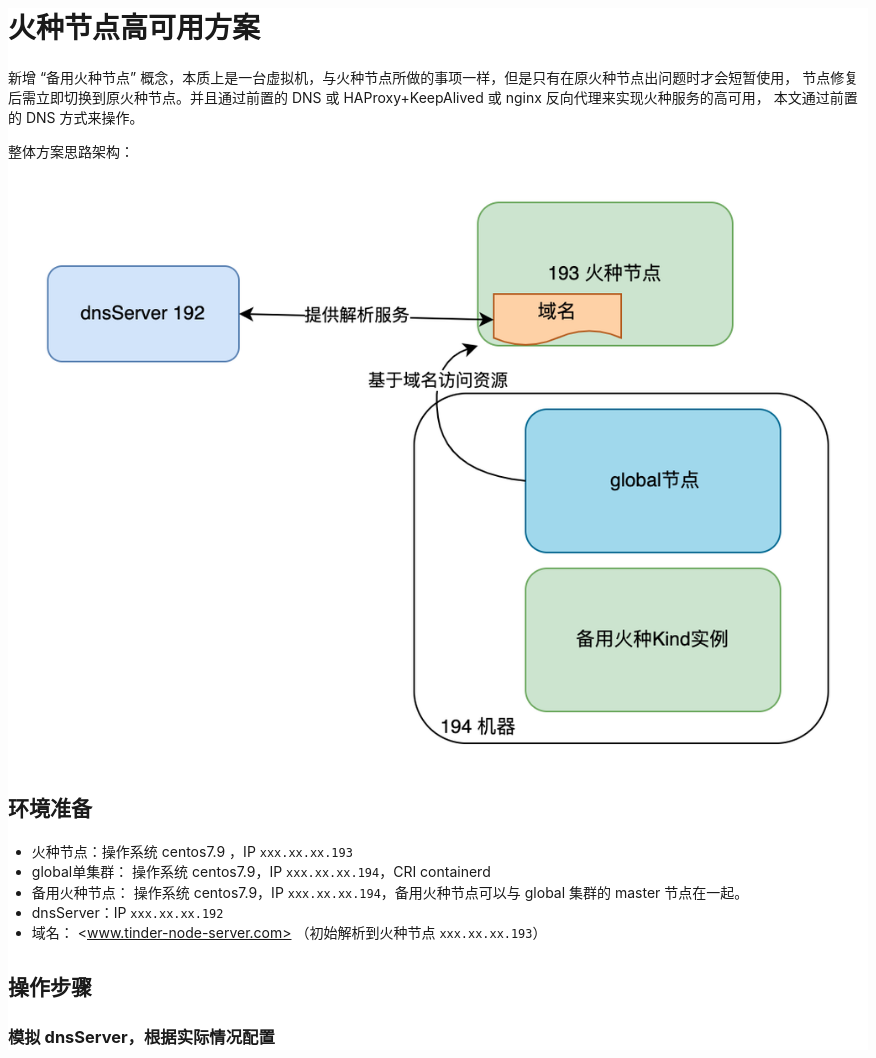 # 火种节点高可用方案

新增 “备用火种节点” 概念，本质上是一台虚拟机，与火种节点所做的事项一样，但是只有在原火种节点出问题时才会短暂使用，
节点修复后需立即切换到原火种节点。并且通过前置的 DNS 或 HAProxy+KeepAlived 或 nginx 反向代理来实现火种服务的高可用，
本文通过前置的 DNS 方式来操作。

整体方案思路架构：

![arch](../images/arch01.png)

## 环境准备

- 火种节点：操作系统 centos7.9 ，IP `xxx.xx.xx.193`
- global单集群： 操作系统 centos7.9，IP `xxx.xx.xx.194`，CRI containerd
- 备用火种节点： 操作系统 centos7.9，IP `xxx.xx.xx.194`，备用火种节点可以与 global 集群的 master 节点在一起。
- dnsServer：IP `xxx.xx.xx.192`
- 域名： <www.tinder-node-server.com> （初始解析到火种节点 `xxx.xx.xx.193`）

## 操作步骤

### 模拟 dnsServer，根据实际情况配置

